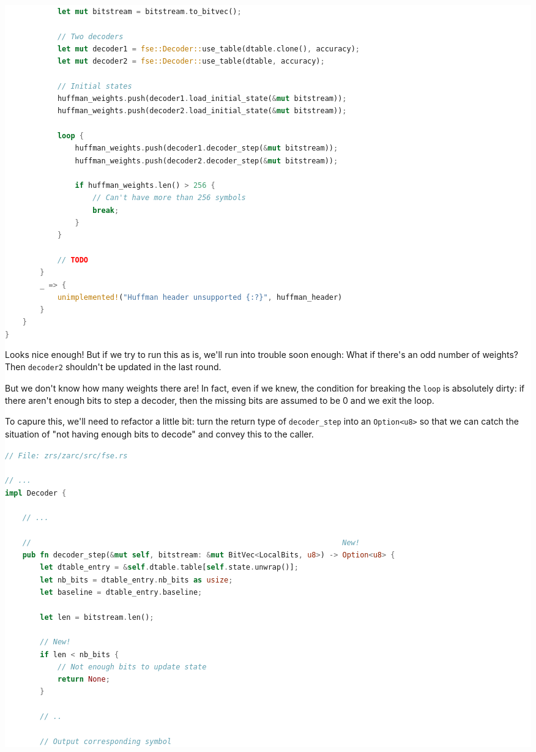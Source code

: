 ```rust
            let mut bitstream = bitstream.to_bitvec();

            // Two decoders
            let mut decoder1 = fse::Decoder::use_table(dtable.clone(), accuracy);
            let mut decoder2 = fse::Decoder::use_table(dtable, accuracy);

            // Initial states
            huffman_weights.push(decoder1.load_initial_state(&mut bitstream));
            huffman_weights.push(decoder2.load_initial_state(&mut bitstream));

            loop {
                huffman_weights.push(decoder1.decoder_step(&mut bitstream));
                huffman_weights.push(decoder2.decoder_step(&mut bitstream));

                if huffman_weights.len() > 256 {
                    // Can't have more than 256 symbols
                    break;
                }
            }

            // TODO
        }
        _ => {
            unimplemented!("Huffman header unsupported {:?}", huffman_header)
        }
    }
}
```

Looks nice enough! But if we try to run this as is, we'll run into trouble soon enough: What if there's an odd number of weights? Then `decoder2` shouldn't be updated in the last round.

But we don't know how many weights there are! In fact, even if we knew, the condition for breaking the `loop` is absolutely dirty: if there aren't enough bits to step a decoder, then the missing bits are assumed to be 0 and we exit the loop.

To capure this, we'll need to refactor a little bit: turn the return type of `decoder_step` into an `Option<u8>` so that we can catch the situation of "not having enough bits to decode" and convey this to the caller.

```rust
// File: zrs/zarc/src/fse.rs

// ...
impl Decoder {

    // ...

    //                                                                       New!
    pub fn decoder_step(&mut self, bitstream: &mut BitVec<LocalBits, u8>) -> Option<u8> {
        let dtable_entry = &self.dtable.table[self.state.unwrap()];
        let nb_bits = dtable_entry.nb_bits as usize;
        let baseline = dtable_entry.baseline;

        let len = bitstream.len();

        // New!
        if len < nb_bits {
            // Not enough bits to update state
            return None;
        }

        // ..

        // Output corresponding symbol
```

[rygpaper]: https://arxiv.org/abs/1402.3392
[coffee]: https://www.buymeacoffee.com/shargs